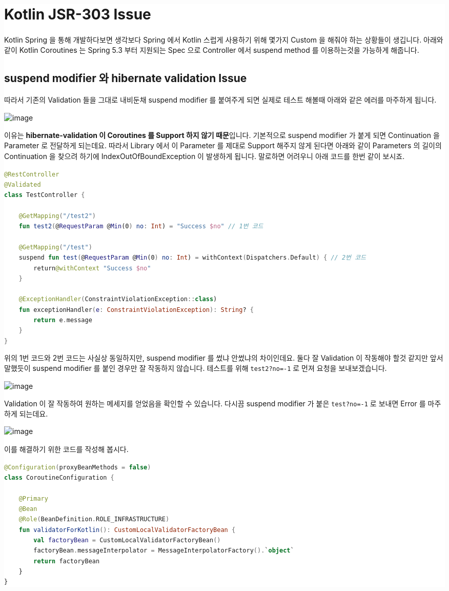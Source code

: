 # Kotlin JSR-303 Issue

Kotlin Spring 을 통해 개발하다보면 생각보다 Spring 에서 Kotlin 스럽게 사용하기 위해 몇가지 Custom 을 해줘야 하는 상황들이 생깁니다. 
아래와 같이 Kotlin Coroutines 는 Spring 5.3 부터 지원되는 Spec 으로 Controller 에서 suspend method 를 이용하는것을 가능하게 해줍니다. 

## suspend modifier 와 hibernate validation Issue

따라서 기존의 Validation 들을 그대로 내비둔채 suspend modifier 를 붙여주게 되면 실제로 테스트 해볼때 아래와 같은 에러를 마주하게 됩니다. 

<img width="1607" alt="image" src="https://user-images.githubusercontent.com/57784077/193463970-69eae666-59b7-4f60-9e8a-0ee00d017468.png">

이유는 **hibernate-validation 이 Coroutines 를 Support 하지 않기 때문**입니다. 기본적으로 suspend modifier 가 붙게 되면 Continuation 을 Parameter 로 전달하게 되는데요. 
따라서 Library 에서 이 Parameter 를 제대로 Support 해주지 않게 된다면 아래와 같이 Parameters 의 길이의 Continuation 을 찾으려 하기에 IndexOutOfBoundException 이 발생하게 됩니다. 
말로하면 어려우니 아래 코드를 한번 같이 보시죠.

```kotlin
@RestController
@Validated
class TestController {

    @GetMapping("/test2")
    fun test2(@RequestParam @Min(0) no: Int) = "Success $no" // 1번 코드

    @GetMapping("/test")
    suspend fun test(@RequestParam @Min(0) no: Int) = withContext(Dispatchers.Default) { // 2번 코드
        return@withContext "Success $no"
    }

    @ExceptionHandler(ConstraintViolationException::class)
    fun exceptionHandler(e: ConstraintViolationException): String? {
        return e.message
    }
}
```

위의 1번 코드와 2번 코드는 사실상 동일하지만, suspend modifier 를 썼냐 안썼냐의 차이인데요. 둘다 잘 Validation 이 작동해야 할것 같지만 앞서 말했듯이 suspend modifier 를 붙인 경우만 잘 작동하지 않습니다. 
테스트를 위해 `test2?no=-1` 로 먼져 요청을 보내보겠습니다. 

<img width="603" alt="image" src="https://user-images.githubusercontent.com/57784077/193464450-c31aabd9-bf3c-4fb2-867e-9c68ff357bf1.png">

Validation 이 잘 작동하여 원하는 메세지를 얻었음을 확인할 수 있습니다. 다시끔 suspend modifier 가 붙은 `test?no=-1` 로 보내면 Error 를 마주하게 되는데요. 

<img width="1607" alt="image" src="https://user-images.githubusercontent.com/57784077/193463970-69eae666-59b7-4f60-9e8a-0ee00d017468.png">

이를 해결하기 위한 코드를 작성해 봅시다.

```kotlin
@Configuration(proxyBeanMethods = false)
class CoroutineConfiguration {

    @Primary
    @Bean
    @Role(BeanDefinition.ROLE_INFRASTRUCTURE)
    fun validatorForKotlin(): CustomLocalValidatorFactoryBean {
        val factoryBean = CustomLocalValidatorFactoryBean()
        factoryBean.messageInterpolator = MessageInterpolatorFactory().`object`
        return factoryBean
    }
}

```